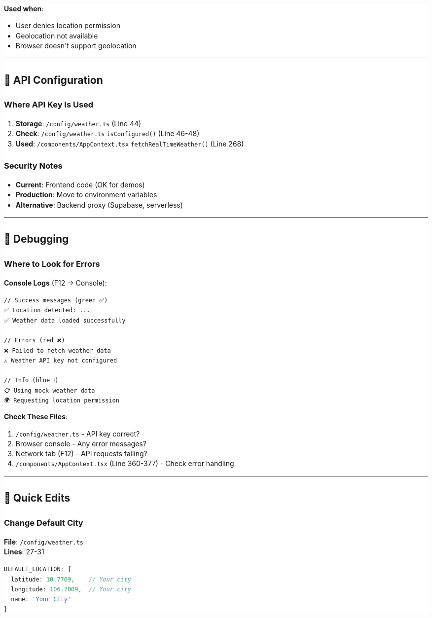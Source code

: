 **Used when**:
- User denies location permission
- Geolocation not available
- Browser doesn't support geolocation

---

## 🔐 API Configuration

### Where API Key Is Used
1. **Storage**: `/config/weather.ts` (Line 44)
2. **Check**: `/config/weather.ts` `isConfigured()` (Line 46-48)
3. **Used**: `/components/AppContext.tsx` `fetchRealTimeWeather()` (Line 268)

### Security Notes
- **Current**: Frontend code (OK for demos)
- **Production**: Move to environment variables
- **Alternative**: Backend proxy (Supabase, serverless)

---

## 🐛 Debugging

### Where to Look for Errors

**Console Logs** (F12 → Console):
```
// Success messages (green ✅)
✅ Location detected: ...
✅ Weather data loaded successfully

// Errors (red ❌)
❌ Failed to fetch weather data
⚠️ Weather API key not configured

// Info (blue ℹ️)
📋 Using mock weather data
🌍 Requesting location permission
```

**Check These Files**:
1. `/config/weather.ts` - API key correct?
2. Browser console - Any error messages?
3. Network tab (F12) - API requests failing?
4. `/components/AppContext.tsx` (Line 360-377) - Check error handling

---

## 📝 Quick Edits

### Change Default City
**File**: `/config/weather.ts`  
**Lines**: 27-31
```typescript
DEFAULT_LOCATION: {
  latitude: 10.7769,    // Your city
  longitude: 106.7009,  // Your city
  name: 'Your City'
}
```
